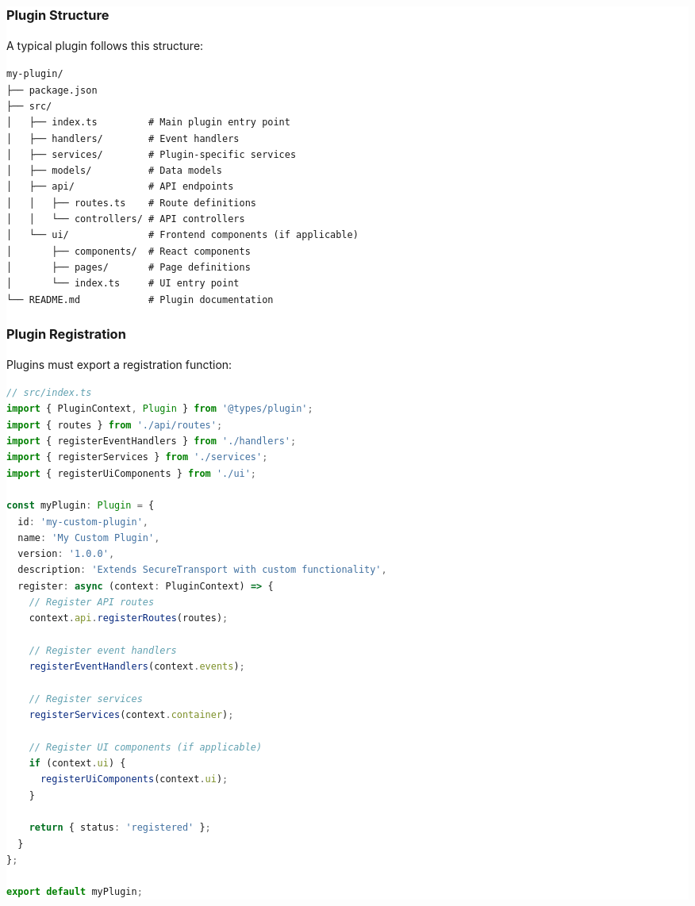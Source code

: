 ### Plugin Structure

A typical plugin follows this structure:

```
my-plugin/
├── package.json
├── src/
│   ├── index.ts         # Main plugin entry point
│   ├── handlers/        # Event handlers
│   ├── services/        # Plugin-specific services
│   ├── models/          # Data models
│   ├── api/             # API endpoints
│   │   ├── routes.ts    # Route definitions
│   │   └── controllers/ # API controllers
│   └── ui/              # Frontend components (if applicable)
│       ├── components/  # React components
│       ├── pages/       # Page definitions
│       └── index.ts     # UI entry point
└── README.md            # Plugin documentation
```

### Plugin Registration

Plugins must export a registration function:

```typescript
// src/index.ts
import { PluginContext, Plugin } from '@types/plugin';
import { routes } from './api/routes';
import { registerEventHandlers } from './handlers';
import { registerServices } from './services';
import { registerUiComponents } from './ui';

const myPlugin: Plugin = {
  id: 'my-custom-plugin',
  name: 'My Custom Plugin',
  version: '1.0.0',
  description: 'Extends SecureTransport with custom functionality',
  register: async (context: PluginContext) => {
    // Register API routes
    context.api.registerRoutes(routes);
    
    // Register event handlers
    registerEventHandlers(context.events);
    
    // Register services
    registerServices(context.container);
    
    // Register UI components (if applicable)
    if (context.ui) {
      registerUiComponents(context.ui);
    }
    
    return { status: 'registered' };
  }
};

export default myPlugin;
```
